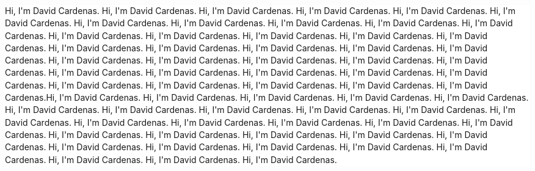 Hi, I'm David Cardenas.
Hi, I'm David Cardenas.
Hi, I'm David Cardenas.
Hi, I'm David Cardenas.
Hi, I'm David Cardenas.
Hi, I'm David Cardenas.
Hi, I'm David Cardenas.
Hi, I'm David Cardenas.
Hi, I'm David Cardenas.
Hi, I'm David Cardenas.
Hi, I'm David Cardenas.
Hi, I'm David Cardenas.
Hi, I'm David Cardenas.
Hi, I'm David Cardenas.
Hi, I'm David Cardenas.
Hi, I'm David Cardenas.
Hi, I'm David Cardenas.
Hi, I'm David Cardenas.
Hi, I'm David Cardenas.
Hi, I'm David Cardenas.
Hi, I'm David Cardenas.
Hi, I'm David Cardenas.
Hi, I'm David Cardenas.
Hi, I'm David Cardenas.
Hi, I'm David Cardenas.
Hi, I'm David Cardenas.
Hi, I'm David Cardenas.
Hi, I'm David Cardenas.
Hi, I'm David Cardenas.
Hi, I'm David Cardenas.
Hi, I'm David Cardenas.
Hi, I'm David Cardenas.
Hi, I'm David Cardenas.
Hi, I'm David Cardenas.
Hi, I'm David Cardenas.
Hi, I'm David Cardenas.Hi, I'm David Cardenas.
Hi, I'm David Cardenas.
Hi, I'm David Cardenas.
Hi, I'm David Cardenas.
Hi, I'm David Cardenas.
Hi, I'm David Cardenas.
Hi, I'm David Cardenas.
Hi, I'm David Cardenas.
Hi, I'm David Cardenas.
Hi, I'm David Cardenas.
Hi, I'm David Cardenas.
Hi, I'm David Cardenas.
Hi, I'm David Cardenas.
Hi, I'm David Cardenas.
Hi, I'm David Cardenas.
Hi, I'm David Cardenas.
Hi, I'm David Cardenas.
Hi, I'm David Cardenas.
Hi, I'm David Cardenas.
Hi, I'm David Cardenas.
Hi, I'm David Cardenas.
Hi, I'm David Cardenas.
Hi, I'm David Cardenas.
Hi, I'm David Cardenas.
Hi, I'm David Cardenas.
Hi, I'm David Cardenas.
Hi, I'm David Cardenas.
Hi, I'm David Cardenas.
Hi, I'm David Cardenas.
